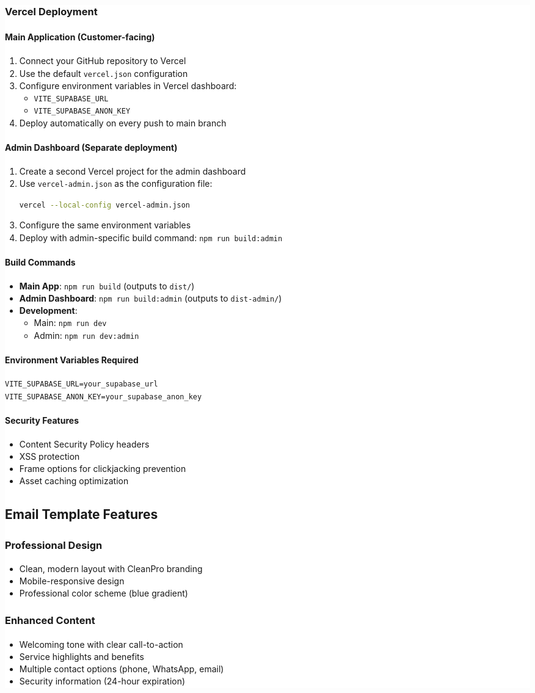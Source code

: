 ### Vercel Deployment

#### Main Application (Customer-facing)
1. Connect your GitHub repository to Vercel
2. Use the default `vercel.json` configuration
3. Configure environment variables in Vercel dashboard:
   - `VITE_SUPABASE_URL`
   - `VITE_SUPABASE_ANON_KEY`
4. Deploy automatically on every push to main branch

#### Admin Dashboard (Separate deployment)
1. Create a second Vercel project for the admin dashboard
2. Use `vercel-admin.json` as the configuration file:
   ```bash
   vercel --local-config vercel-admin.json
   ```
3. Configure the same environment variables
4. Deploy with admin-specific build command: `npm run build:admin`

#### Build Commands
- **Main App**: `npm run build` (outputs to `dist/`)
- **Admin Dashboard**: `npm run build:admin` (outputs to `dist-admin/`)
- **Development**: 
  - Main: `npm run dev`
  - Admin: `npm run dev:admin`

#### Environment Variables Required
```env
VITE_SUPABASE_URL=your_supabase_url
VITE_SUPABASE_ANON_KEY=your_supabase_anon_key
```

#### Security Features
- Content Security Policy headers
- XSS protection
- Frame options for clickjacking prevention
- Asset caching optimization

## Email Template Features

### Professional Design
- Clean, modern layout with CleanPro branding
- Mobile-responsive design
- Professional color scheme (blue gradient)

### Enhanced Content
- Welcoming tone with clear call-to-action
- Service highlights and benefits
- Multiple contact options (phone, WhatsApp, email)
- Security information (24-hour expiration)
